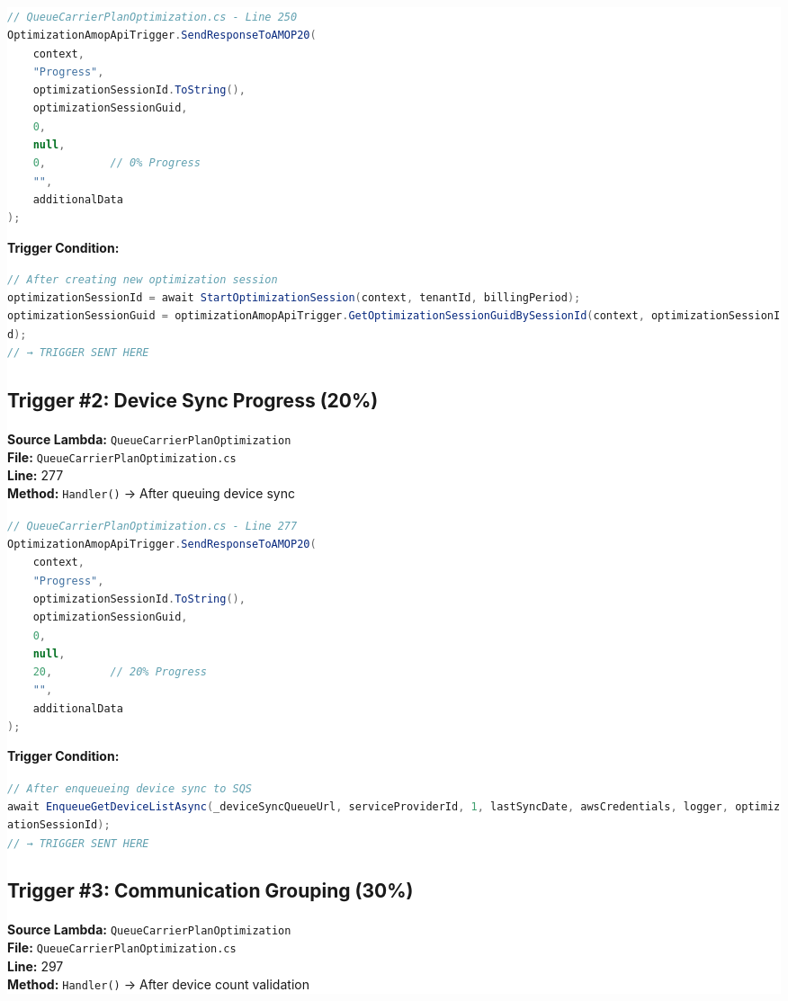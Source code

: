 ```csharp
// QueueCarrierPlanOptimization.cs - Line 250
OptimizationAmopApiTrigger.SendResponseToAMOP20(
    context, 
    "Progress", 
    optimizationSessionId.ToString(), 
    optimizationSessionGuid, 
    0, 
    null, 
    0,          // 0% Progress
    "", 
    additionalData
);
```

**Trigger Condition:**
```csharp
// After creating new optimization session
optimizationSessionId = await StartOptimizationSession(context, tenantId, billingPeriod);
optimizationSessionGuid = optimizationAmopApiTrigger.GetOptimizationSessionGuidBySessionId(context, optimizationSessionId);
// → TRIGGER SENT HERE
```

## Trigger #2: Device Sync Progress (20%)
**Source Lambda:** `QueueCarrierPlanOptimization`  
**File:** `QueueCarrierPlanOptimization.cs`  
**Line:** 277  
**Method:** `Handler()` → After queuing device sync

```csharp
// QueueCarrierPlanOptimization.cs - Line 277
OptimizationAmopApiTrigger.SendResponseToAMOP20(
    context, 
    "Progress", 
    optimizationSessionId.ToString(), 
    optimizationSessionGuid, 
    0, 
    null, 
    20,         // 20% Progress
    "", 
    additionalData
);
```

**Trigger Condition:**
```csharp
// After enqueueing device sync to SQS
await EnqueueGetDeviceListAsync(_deviceSyncQueueUrl, serviceProviderId, 1, lastSyncDate, awsCredentials, logger, optimizationSessionId);
// → TRIGGER SENT HERE
```

## Trigger #3: Communication Grouping (30%)
**Source Lambda:** `QueueCarrierPlanOptimization`  
**File:** `QueueCarrierPlanOptimization.cs`  
**Line:** 297  
**Method:** `Handler()` → After device count validation
